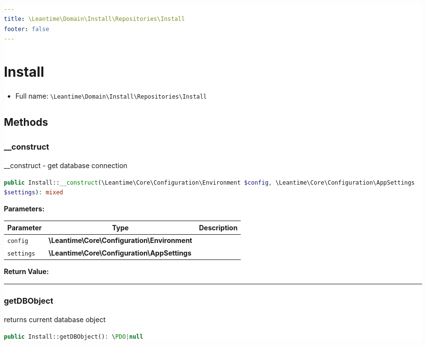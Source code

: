 ```yaml
---
title: \Leantime\Domain\Install\Repositories\Install
footer: false
---
```


# Install





* Full name: `\Leantime\Domain\Install\Repositories\Install`



## Methods

### __construct

__construct - get database connection

```php
public Install::__construct(\Leantime\Core\Configuration\Environment $config, \Leantime\Core\Configuration\AppSettings $settings): mixed
```








**Parameters:**

| Parameter | Type | Description |
|-----------|------|-------------|
| `config` | **\Leantime\Core\Configuration\Environment** |  |
| `settings` | **\Leantime\Core\Configuration\AppSettings** |  |


**Return Value:**





---
### getDBObject

returns current database object

```php
public Install::getDBObject(): \PDO|null
```



